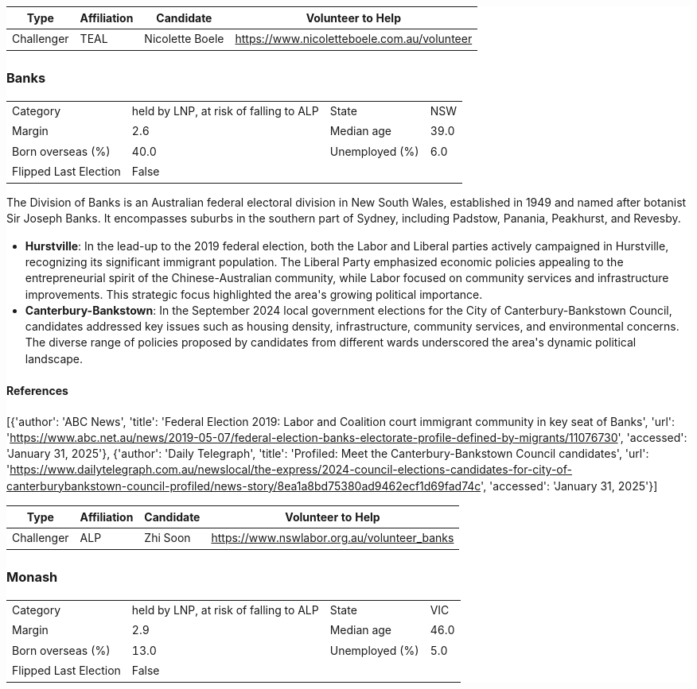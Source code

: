 
| Type | Affiliation | Candidate | Volunteer to Help |
| ------- | ------- | ------- | ------- |
| Challenger | TEAL | Nicolette Boele | https://www.nicoletteboele.com.au/volunteer |

### Banks

|  |  |  |  |
|--------|-------|--------|-------|
| Category | held by LNP, at risk of falling to ALP | State | NSW |
| Margin | 2.6 | Median age | 39.0 |
| Born overseas (%) | 40.0 | Unemployed (%) | 6.0 |
| Flipped Last Election | False |  |  |

The Division of Banks is an Australian federal electoral division in New South Wales, established in 1949 and named after botanist Sir Joseph Banks. It encompasses suburbs in the southern part of Sydney, including Padstow, Panania, Peakhurst, and Revesby.

- **Hurstville**: In the lead-up to the 2019 federal election, both the Labor and Liberal parties actively campaigned in Hurstville, recognizing its significant immigrant population. The Liberal Party emphasized economic policies appealing to the entrepreneurial spirit of the Chinese-Australian community, while Labor focused on community services and infrastructure improvements. This strategic focus highlighted the area's growing political importance.
- **Canterbury-Bankstown**: In the September 2024 local government elections for the City of Canterbury-Bankstown Council, candidates addressed key issues such as housing density, infrastructure, community services, and environmental concerns. The diverse range of policies proposed by candidates from different wards underscored the area's dynamic political landscape.
#### References 
[{'author': 'ABC News', 'title': 'Federal Election 2019: Labor and Coalition court immigrant community in key seat of Banks', 'url': 'https://www.abc.net.au/news/2019-05-07/federal-election-banks-electorate-profile-defined-by-migrants/11076730', 'accessed': 'January 31, 2025'}, {'author': 'Daily Telegraph', 'title': 'Profiled: Meet the Canterbury-Bankstown Council candidates', 'url': 'https://www.dailytelegraph.com.au/newslocal/the-express/2024-council-elections-candidates-for-city-of-canterburybankstown-council-profiled/news-story/8ea1a8bd75380ad9462ecf1d69fad74c', 'accessed': 'January 31, 2025'}]


| Type | Affiliation | Candidate | Volunteer to Help |
| ------- | ------- | ------- | ------- |
| Challenger | ALP | Zhi Soon | https://www.nswlabor.org.au/volunteer_banks |

### Monash

|  |  |  |  |
|--------|-------|--------|-------|
| Category | held by LNP, at risk of falling to ALP | State | VIC |
| Margin | 2.9 | Median age | 46.0 |
| Born overseas (%) | 13.0 | Unemployed (%) | 5.0 |
| Flipped Last Election | False |  |  |
